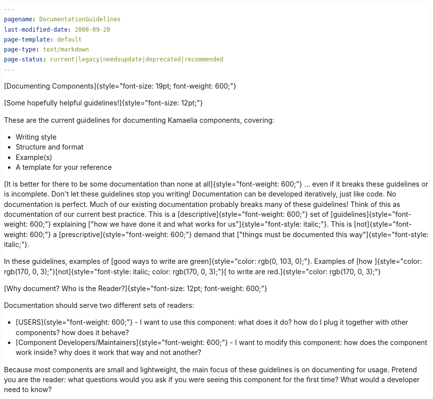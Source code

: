 ```yaml
---
pagename: DocumentationGuidelines
last-modified-date: 2008-09-20
page-template: default
page-type: text/markdown
page-status: current|legacy|needsupdate|deprecated|recommended
---
```

[Documenting Components]{style="font-size: 19pt; font-weight: 600;"}

[Some hopefully helpful guidelines!]{style="font-size: 12pt;"}

These are the current guidelines for documenting Kamaelia components,
covering:

-   Writing style
-   Structure and format
-   Example(s)
-   A template for your reference

[It is better for there to be some documentation than none at
all]{style="font-weight: 600;"} \... even if it breaks these guidelines
or is incomplete. Don\'t let these guidelines stop you writing!
Documentation can be developed iteratively, just like code. No
documentation is perfect. Much of our existing documentation probably
breaks many of these guidelines! Think of this as documentation of our
current best practice. This is a
[descriptive]{style="font-weight: 600;"} set of
[guidelines]{style="font-weight: 600;"} explaining [\"how we have done
it and what works for us\"]{style="font-style: italic;"}. This is
[not]{style="font-weight: 600;"} a
[prescriptive]{style="font-weight: 600;"} demand that [\"things must be
documented this way\"]{style="font-style: italic;"}.

In these guidelines, examples of [good ways to write are
green]{style="color: rgb(0, 103, 0);"}. Examples of [how
]{style="color: rgb(170, 0, 3);"}[not]{style="font-style: italic; color: rgb(170, 0, 3);"}[
to write are red.]{style="color: rgb(170, 0, 3);"}

[Why document? Who is the
Reader?]{style="font-size: 12pt; font-weight: 600;"}

Documentation should serve two different sets of readers:

-   [USERS]{style="font-weight: 600;"} - I want to use this component:
    what does it do? how do I plug it together with other components?
    how does it behave?
-   [Component Developers/Maintainers]{style="font-weight: 600;"} - I
    want to modify this component: how does the component work inside?
    why does it work that way and not another?

Because most components are small and lightweight, the main focus of
these guidelines is on documenting for usage. Pretend you are the
reader: what questions would you ask if you were seeing this component
for the first time? What would a developer need to know?
